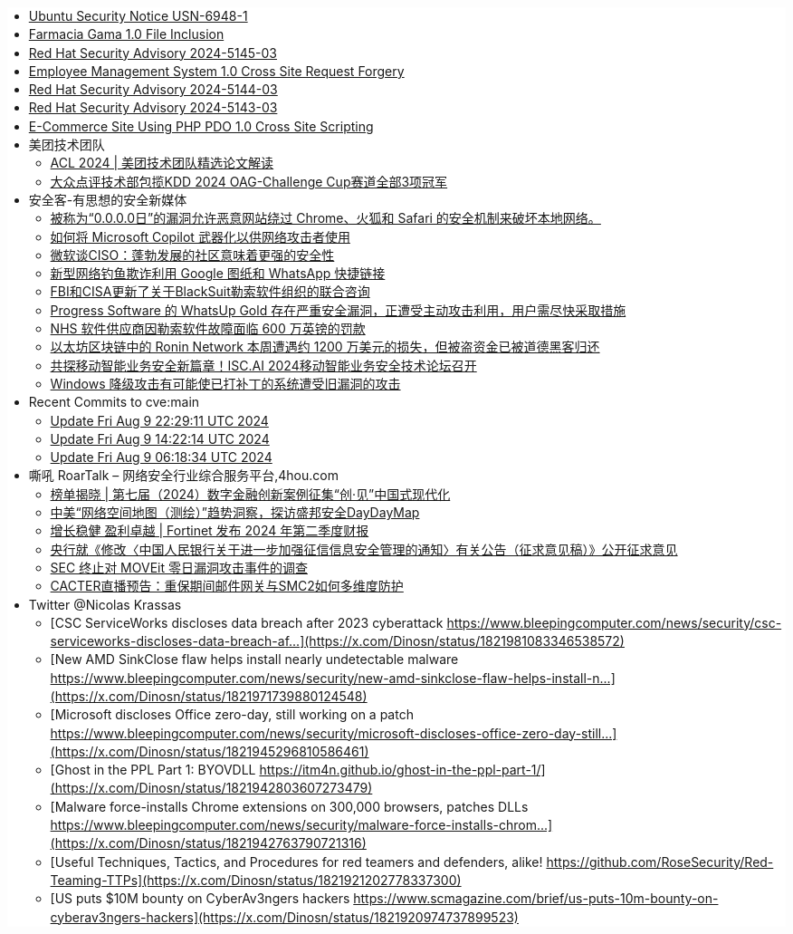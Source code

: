   - [Ubuntu Security Notice USN-6948-1](https://packetstormsecurity.com/files/180025/USN-6948-1.txt)
  - [Farmacia Gama 1.0 File Inclusion](https://packetstormsecurity.com/files/180024/farmaciagama10-rfi.txt)
  - [Red Hat Security Advisory 2024-5145-03](https://packetstormsecurity.com/files/180023/RHSA-2024-5145-03.txt)
  - [Employee Management System 1.0 Cross Site Request Forgery](https://packetstormsecurity.com/files/180022/ems10-xsrf.txt)
  - [Red Hat Security Advisory 2024-5144-03](https://packetstormsecurity.com/files/180021/RHSA-2024-5144-03.txt)
  - [Red Hat Security Advisory 2024-5143-03](https://packetstormsecurity.com/files/180020/RHSA-2024-5143-03.txt)
  - [E-Commerce Site Using PHP PDO 1.0 Cross Site Scripting](https://packetstormsecurity.com/files/180019/ecommphppdo10-xss.txt)
- 美团技术团队
  - [ACL 2024 | 美团技术团队精选论文解读](https://tech.meituan.com/2024/08/09/acl-2024-meituan.html)
  - [大众点评技术部包揽KDD 2024 OAG-Challenge Cup赛道全部3项冠军](https://tech.meituan.com/2024/08/09/kdd-2024-oag-challenge-cup.html)
- 安全客-有思想的安全新媒体
  - [被称为“0.0.0.0日”的漏洞允许恶意网站绕过 Chrome、火狐和 Safari 的安全机制来破坏本地网络。](https://www.anquanke.com/post/id/298968)
  - [如何将 Microsoft Copilot 武器化以供网络攻击者使用](https://www.anquanke.com/post/id/298970)
  - [微软谈CISO：蓬勃发展的社区意味着更强的安全性](https://www.anquanke.com/post/id/298975)
  - [新型网络钓鱼欺诈利用 Google 图纸和 WhatsApp 快捷链接](https://www.anquanke.com/post/id/298978)
  - [FBI和CISA更新了关于BlackSuit勒索软件组织的联合咨询](https://www.anquanke.com/post/id/298981)
  - [Progress Software 的 WhatsUp Gold 存在严重安全漏洞，正遭受主动攻击利用，用户需尽快采取措施](https://www.anquanke.com/post/id/298984)
  - [NHS 软件供应商因勒索软件故障面临 600 万英镑的罚款](https://www.anquanke.com/post/id/298986)
  - [以太坊区块链中的 Ronin Network 本周遭遇约 1200 万美元的损失，但被盗资金已被道德黑客归还](https://www.anquanke.com/post/id/298988)
  - [共探移动智能业务安全新篇章！ISC.AI 2024移动智能业务安全技术论坛召开](https://www.anquanke.com/post/id/298990)
  - [Windows 降级攻击有可能使已打补丁的系统遭受旧漏洞的攻击](https://www.anquanke.com/post/id/298973)
- Recent Commits to cve:main
  - [Update Fri Aug  9 22:29:11 UTC 2024](https://github.com/trickest/cve/commit/bb617db83b40fa6dfdeca7ec2fd46d3f2e167ba2)
  - [Update Fri Aug  9 14:22:14 UTC 2024](https://github.com/trickest/cve/commit/e46521dccd6ed35933703ab20be2457045365bea)
  - [Update Fri Aug  9 06:18:34 UTC 2024](https://github.com/trickest/cve/commit/949079fffefd537916c159c1b76b2b9ddf733973)
- 嘶吼 RoarTalk – 网络安全行业综合服务平台,4hou.com
  - [榜单揭晓 | 第七届（2024）数字金融创新案例征集“创·见”中国式现代化](https://www.4hou.com/posts/mkO0)
  - [中美“网络空间地图（测绘）”趋势洞察，探访盛邦安全DayDayMap](https://www.4hou.com/posts/l0x6)
  - [增长稳健 盈利卓越 | Fortinet 发布 2024 年第二季度财报](https://www.4hou.com/posts/kg8X)
  - [央行就《修改〈中国人民银行关于进一步加强征信信息安全管理的通知〉有关公告（征求意见稿）》公开征求意见](https://www.4hou.com/posts/gyZ6)
  - [SEC 终止对 MOVEit 零日漏洞攻击事件的调查](https://www.4hou.com/posts/vwlm)
  - [CACTER直播预告：重保期间邮件网关与SMC2如何多维度防护](https://www.4hou.com/posts/jBZ5)
- Twitter @Nicolas Krassas
  - [CSC ServiceWorks discloses data breach after 2023 cyberattack https://www.bleepingcomputer.com/news/security/csc-serviceworks-discloses-data-breach-af...](https://x.com/Dinosn/status/1821981083346538572)
  - [New AMD SinkClose flaw helps install nearly undetectable malware https://www.bleepingcomputer.com/news/security/new-amd-sinkclose-flaw-helps-install-n...](https://x.com/Dinosn/status/1821971739880124548)
  - [Microsoft discloses Office zero-day, still working on a patch https://www.bleepingcomputer.com/news/security/microsoft-discloses-office-zero-day-still...](https://x.com/Dinosn/status/1821945296810586461)
  - [Ghost in the PPL Part 1: BYOVDLL https://itm4n.github.io/ghost-in-the-ppl-part-1/](https://x.com/Dinosn/status/1821942803607273479)
  - [Malware force-installs Chrome extensions on 300,000 browsers, patches DLLs https://www.bleepingcomputer.com/news/security/malware-force-installs-chrom...](https://x.com/Dinosn/status/1821942763790721316)
  - [Useful Techniques, Tactics, and Procedures for red teamers and defenders, alike! https://github.com/RoseSecurity/Red-Teaming-TTPs](https://x.com/Dinosn/status/1821921202778337300)
  - [US puts $10M bounty on CyberAv3ngers hackers https://www.scmagazine.com/brief/us-puts-10m-bounty-on-cyberav3ngers-hackers](https://x.com/Dinosn/status/1821920974737899523)